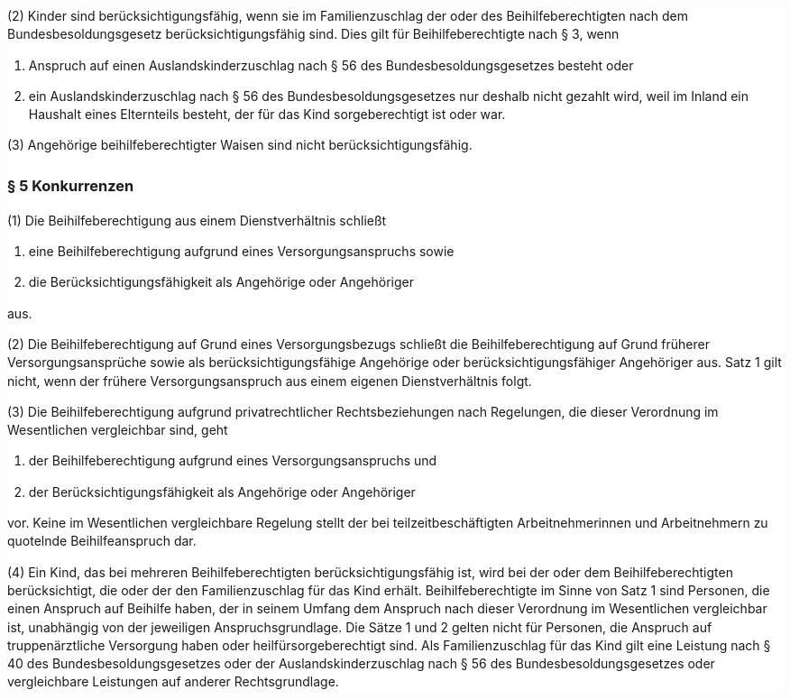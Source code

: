 (2) Kinder sind berücksichtigungsfähig, wenn sie im Familienzuschlag
der oder des Beihilfeberechtigten nach dem Bundesbesoldungsgesetz
berücksichtigungsfähig sind. Dies gilt für Beihilfeberechtigte nach §
3, wenn

1.  Anspruch auf einen Auslandskinderzuschlag nach § 56 des
    Bundesbesoldungsgesetzes besteht oder


2.  ein Auslandskinderzuschlag nach § 56 des Bundesbesoldungsgesetzes nur
    deshalb nicht gezahlt wird, weil im Inland ein Haushalt eines
    Elternteils besteht, der für das Kind sorgeberechtigt ist oder war.




(3) Angehörige beihilfeberechtigter Waisen sind nicht
berücksichtigungsfähig.

### § 5 Konkurrenzen

(1) Die Beihilfeberechtigung aus einem Dienstverhältnis schließt

1.  eine Beihilfeberechtigung aufgrund eines Versorgungsanspruchs sowie


2.  die Berücksichtigungsfähigkeit als Angehörige oder Angehöriger



aus.

(2) Die Beihilfeberechtigung auf Grund eines Versorgungsbezugs
schließt die Beihilfeberechtigung auf Grund früherer
Versorgungsansprüche sowie als berücksichtigungsfähige Angehörige oder
berücksichtigungsfähiger Angehöriger aus. Satz 1 gilt nicht, wenn der
frühere Versorgungsanspruch aus einem eigenen Dienstverhältnis folgt.

(3) Die Beihilfeberechtigung aufgrund privatrechtlicher
Rechtsbeziehungen nach Regelungen, die dieser Verordnung im
Wesentlichen vergleichbar sind, geht

1.  der Beihilfeberechtigung aufgrund eines Versorgungsanspruchs und


2.  der Berücksichtigungsfähigkeit als Angehörige oder Angehöriger



vor. Keine im Wesentlichen vergleichbare Regelung stellt der bei
teilzeitbeschäftigten Arbeitnehmerinnen und Arbeitnehmern zu quotelnde
Beihilfeanspruch dar.

(4) Ein Kind, das bei mehreren Beihilfeberechtigten
berücksichtigungsfähig ist, wird bei der oder dem Beihilfeberechtigten
berücksichtigt, die oder der den Familienzuschlag für das Kind erhält.
Beihilfeberechtigte im Sinne von Satz 1 sind Personen, die einen
Anspruch auf Beihilfe haben, der in seinem Umfang dem Anspruch nach
dieser Verordnung im Wesentlichen vergleichbar ist, unabhängig von der
jeweiligen Anspruchsgrundlage. Die Sätze 1 und 2 gelten nicht für
Personen, die Anspruch auf truppenärztliche Versorgung haben oder
heilfürsorgeberechtigt sind. Als Familienzuschlag für das Kind gilt
eine Leistung nach § 40 des Bundesbesoldungsgesetzes oder der
Auslandskinderzuschlag nach § 56 des Bundesbesoldungsgesetzes oder
vergleichbare Leistungen auf anderer Rechtsgrundlage.
